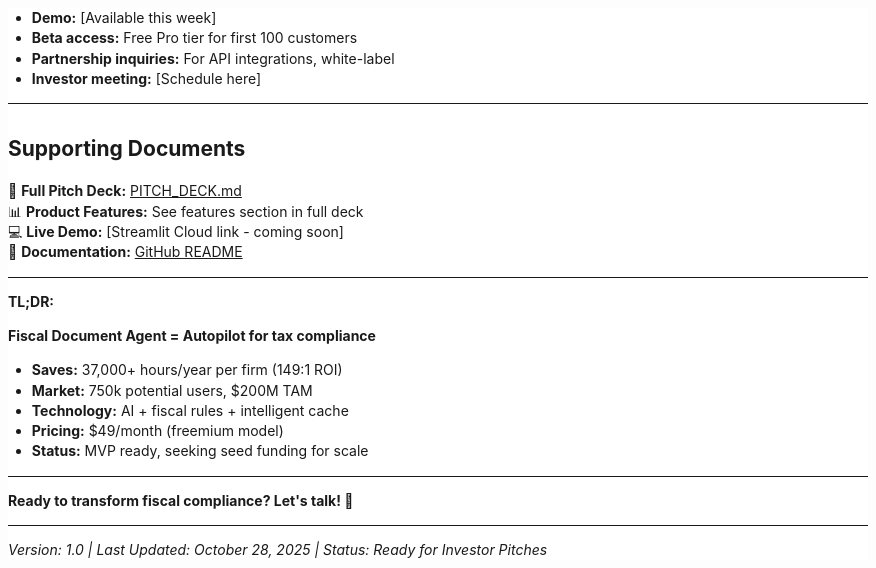 - **Demo:** [Available this week]
- **Beta access:** Free Pro tier for first 100 customers
- **Partnership inquiries:** For API integrations, white-label
- **Investor meeting:** [Schedule here]

---

## Supporting Documents

📄 **Full Pitch Deck:** [PITCH_DECK.md](./PITCH_DECK.md)  
📊 **Product Features:** See features section in full deck  
💻 **Live Demo:** [Streamlit Cloud link - coming soon]  
📖 **Documentation:** [GitHub README](https://github.com/BernardoMoschen/i2a2_agent_final_project)  

---

**TL;DR:**

**Fiscal Document Agent = Autopilot for tax compliance**

- **Saves:** 37,000+ hours/year per firm (149:1 ROI)
- **Market:** 750k potential users, $200M TAM
- **Technology:** AI + fiscal rules + intelligent cache
- **Pricing:** $49/month (freemium model)
- **Status:** MVP ready, seeking seed funding for scale

---

**Ready to transform fiscal compliance? Let's talk! 🚀**

---

*Version: 1.0 | Last Updated: October 28, 2025 | Status: Ready for Investor Pitches*
